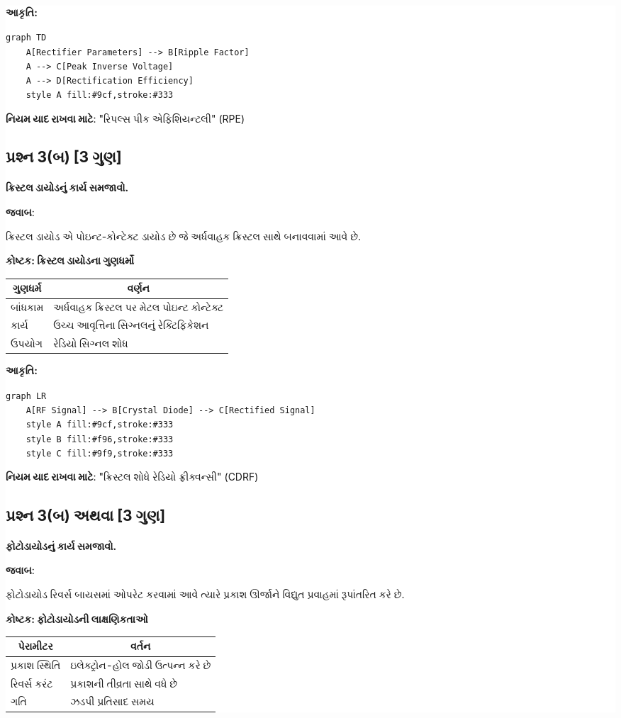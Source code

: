 **આકૃતિ:**

```mermaid
graph TD
    A[Rectifier Parameters] --> B[Ripple Factor]
    A --> C[Peak Inverse Voltage]
    A --> D[Rectification Efficiency]
    style A fill:#9cf,stroke:#333
```

**નિયમ યાદ રાખવા માટે**: "રિપલ્સ પીક એફિશિયન્ટલી" (RPE)

## પ્રશ્ન 3(બ) [3 ગુણ]

**ક્રિસ્ટલ ડાયોડનું કાર્ય સમજાવો.**

**જવાબ**:

ક્રિસ્ટલ ડાયોડ એ પોઇન્ટ-કોન્ટેક્ટ ડાયોડ છે જે અર્ધવાહક ક્રિસ્ટલ સાથે બનાવવામાં આવે છે.

**કોષ્ટક: ક્રિસ્ટલ ડાયોડના ગુણધર્મો**

| ગુણધર્મ | વર્ણન |
|----------|-------------|
| બાંધકામ | અર્ધવાહક ક્રિસ્ટલ પર મેટલ પોઇન્ટ કોન્ટેક્ટ |
| કાર્ય | ઉચ્ચ આવૃત્તિના સિગ્નલનું રેક્ટિફિકેશન |
| ઉપયોગ | રેડિયો સિગ્નલ શોધ |

**આકૃતિ:**

```mermaid
graph LR
    A[RF Signal] --> B[Crystal Diode] --> C[Rectified Signal]
    style A fill:#9cf,stroke:#333
    style B fill:#f96,stroke:#333
    style C fill:#9f9,stroke:#333
```

**નિયમ યાદ રાખવા માટે**: "ક્રિસ્ટલ શોધે રેડિયો ફ્રીક્વન્સી" (CDRF)

## પ્રશ્ન 3(બ) અથવા [3 ગુણ]

**ફોટોડાયોડનું કાર્ય સમજાવો.**

**જવાબ**:

ફોટોડાયોડ રિવર્સ બાયસમાં ઓપરેટ કરવામાં આવે ત્યારે પ્રકાશ ઊર્જાને વિદ્યુત પ્રવાહમાં રૂપાંતરિત કરે છે.

**કોષ્ટક: ફોટોડાયોડની લાક્ષણિકતાઓ**

| પેરામીટર | વર્તન |
|-----------|----------|
| પ્રકાશ સ્થિતિ | ઇલેક્ટ્રોન-હોલ જોડી ઉત્પન્ન કરે છે |
| રિવર્સ કરંટ | પ્રકાશની તીવ્રતા સાથે વધે છે |
| ગતિ | ઝડપી પ્રતિસાદ સમય |
